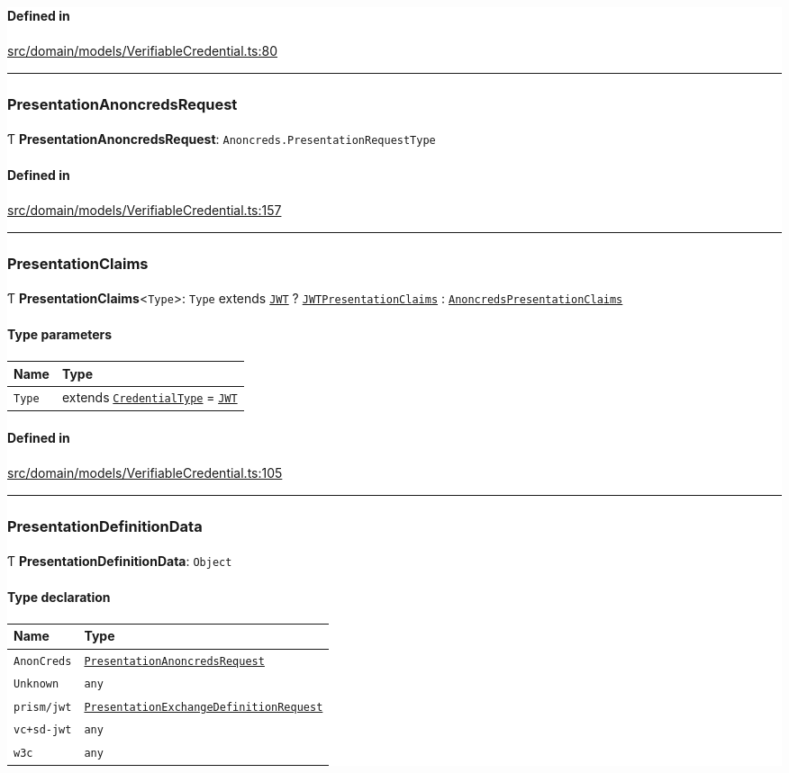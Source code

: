 #### Defined in

[src/domain/models/VerifiableCredential.ts:80](https://github.com/hyperledger/identus-edge-agent-sdk-ts/blob/47157819fe5d19bccc5fcc542e98f32706bff6c2/src/domain/models/VerifiableCredential.ts#L80)

___

### PresentationAnoncredsRequest

Ƭ **PresentationAnoncredsRequest**: `Anoncreds.PresentationRequestType`

#### Defined in

[src/domain/models/VerifiableCredential.ts:157](https://github.com/hyperledger/identus-edge-agent-sdk-ts/blob/47157819fe5d19bccc5fcc542e98f32706bff6c2/src/domain/models/VerifiableCredential.ts#L157)

___

### PresentationClaims

Ƭ **PresentationClaims**\<`Type`\>: `Type` extends [`JWT`](../enums/Domain.CredentialType.md#jwt) ? [`JWTPresentationClaims`](Domain.md#jwtpresentationclaims) : [`AnoncredsPresentationClaims`](Domain.md#anoncredspresentationclaims)

#### Type parameters

| Name | Type |
| :------ | :------ |
| `Type` | extends [`CredentialType`](../enums/Domain.CredentialType.md) = [`JWT`](../enums/Domain.CredentialType.md#jwt) |

#### Defined in

[src/domain/models/VerifiableCredential.ts:105](https://github.com/hyperledger/identus-edge-agent-sdk-ts/blob/47157819fe5d19bccc5fcc542e98f32706bff6c2/src/domain/models/VerifiableCredential.ts#L105)

___

### PresentationDefinitionData

Ƭ **PresentationDefinitionData**: `Object`

#### Type declaration

| Name | Type |
| :------ | :------ |
| `AnonCreds` | [`PresentationAnoncredsRequest`](Domain.md#presentationanoncredsrequest) |
| `Unknown` | `any` |
| `prism/jwt` | [`PresentationExchangeDefinitionRequest`](Domain.md#presentationexchangedefinitionrequest) |
| `vc+sd-jwt` | `any` |
| `w3c` | `any` |
